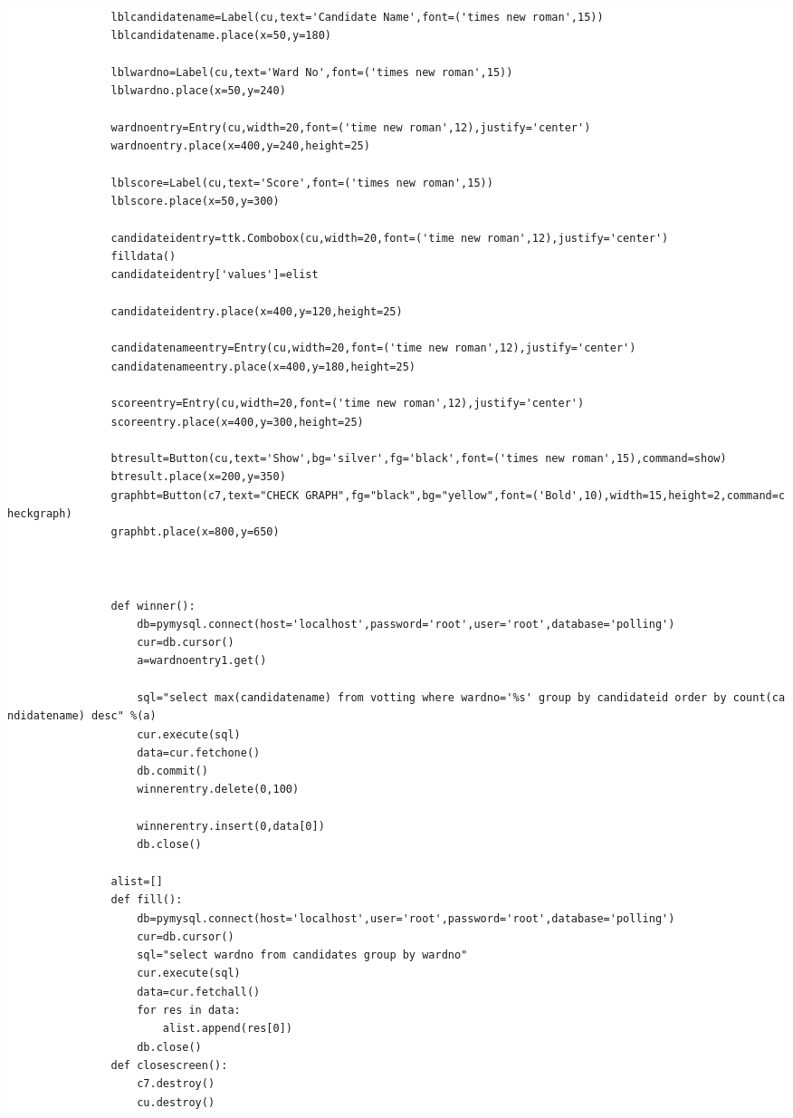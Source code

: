                     lblcandidatename=Label(cu,text='Candidate Name',font=('times new roman',15))
                    lblcandidatename.place(x=50,y=180)

                    lblwardno=Label(cu,text='Ward No',font=('times new roman',15))
                    lblwardno.place(x=50,y=240)

                    wardnoentry=Entry(cu,width=20,font=('time new roman',12),justify='center')
                    wardnoentry.place(x=400,y=240,height=25)

                    lblscore=Label(cu,text='Score',font=('times new roman',15))
                    lblscore.place(x=50,y=300)

                    candidateidentry=ttk.Combobox(cu,width=20,font=('time new roman',12),justify='center')
                    filldata()
                    candidateidentry['values']=elist

                    candidateidentry.place(x=400,y=120,height=25)

                    candidatenameentry=Entry(cu,width=20,font=('time new roman',12),justify='center')
                    candidatenameentry.place(x=400,y=180,height=25)

                    scoreentry=Entry(cu,width=20,font=('time new roman',12),justify='center')
                    scoreentry.place(x=400,y=300,height=25)

                    btresult=Button(cu,text='Show',bg='silver',fg='black',font=('times new roman',15),command=show)
                    btresult.place(x=200,y=350)
                    graphbt=Button(c7,text="CHECK GRAPH",fg="black",bg="yellow",font=('Bold',10),width=15,height=2,command=checkgraph)  
                    graphbt.place(x=800,y=650)
                    

                    
                    def winner():
                        db=pymysql.connect(host='localhost',password='root',user='root',database='polling')
                        cur=db.cursor() 
                        a=wardnoentry1.get()
                        
                        sql="select max(candidatename) from votting where wardno='%s' group by candidateid order by count(candidatename) desc" %(a)
                        cur.execute(sql)
                        data=cur.fetchone()
                        db.commit()
                        winnerentry.delete(0,100)
                        
                        winnerentry.insert(0,data[0])
                        db.close()

                    alist=[]
                    def fill():
                        db=pymysql.connect(host='localhost',user='root',password='root',database='polling')
                        cur=db.cursor()
                        sql="select wardno from candidates group by wardno"
                        cur.execute(sql)
                        data=cur.fetchall()
                        for res in data:
                            alist.append(res[0])
                        db.close()
                    def closescreen():
                        c7.destroy()
                        cu.destroy()
                    